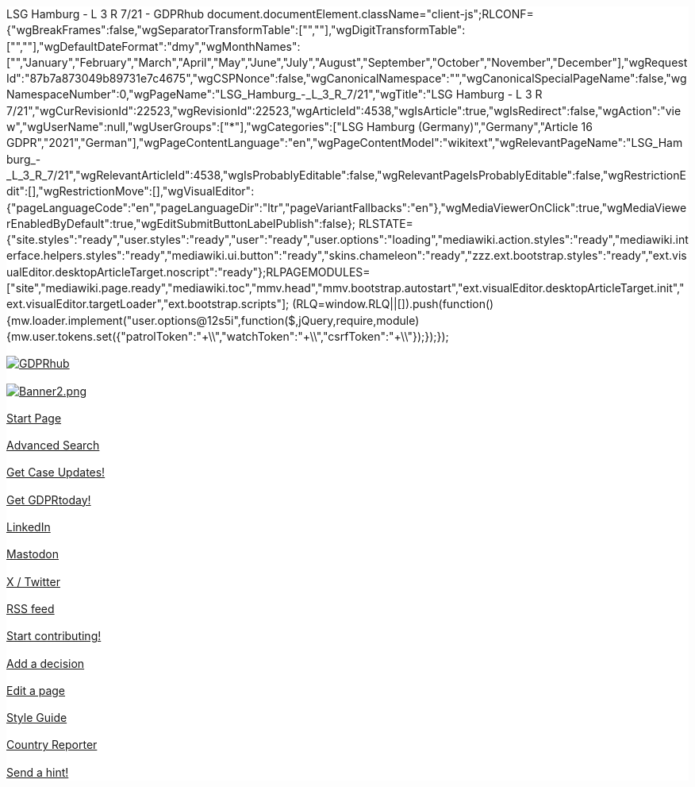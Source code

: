  LSG Hamburg - L 3 R 7/21 - GDPRhub document.documentElement.className="client-js";RLCONF={"wgBreakFrames":false,"wgSeparatorTransformTable":\["",""\],"wgDigitTransformTable":\["",""\],"wgDefaultDateFormat":"dmy","wgMonthNames":\["","January","February","March","April","May","June","July","August","September","October","November","December"\],"wgRequestId":"87b7a873049b89731e7c4675","wgCSPNonce":false,"wgCanonicalNamespace":"","wgCanonicalSpecialPageName":false,"wgNamespaceNumber":0,"wgPageName":"LSG\_Hamburg\_-\_L\_3\_R\_7/21","wgTitle":"LSG Hamburg - L 3 R 7/21","wgCurRevisionId":22523,"wgRevisionId":22523,"wgArticleId":4538,"wgIsArticle":true,"wgIsRedirect":false,"wgAction":"view","wgUserName":null,"wgUserGroups":\["\*"\],"wgCategories":\["LSG Hamburg (Germany)","Germany","Article 16 GDPR","2021","German"\],"wgPageContentLanguage":"en","wgPageContentModel":"wikitext","wgRelevantPageName":"LSG\_Hamburg\_-\_L\_3\_R\_7/21","wgRelevantArticleId":4538,"wgIsProbablyEditable":false,"wgRelevantPageIsProbablyEditable":false,"wgRestrictionEdit":\[\],"wgRestrictionMove":\[\],"wgVisualEditor":{"pageLanguageCode":"en","pageLanguageDir":"ltr","pageVariantFallbacks":"en"},"wgMediaViewerOnClick":true,"wgMediaViewerEnabledByDefault":true,"wgEditSubmitButtonLabelPublish":false}; RLSTATE={"site.styles":"ready","user.styles":"ready","user":"ready","user.options":"loading","mediawiki.action.styles":"ready","mediawiki.interface.helpers.styles":"ready","mediawiki.ui.button":"ready","skins.chameleon":"ready","zzz.ext.bootstrap.styles":"ready","ext.visualEditor.desktopArticleTarget.noscript":"ready"};RLPAGEMODULES=\["site","mediawiki.page.ready","mediawiki.toc","mmv.head","mmv.bootstrap.autostart","ext.visualEditor.desktopArticleTarget.init","ext.visualEditor.targetLoader","ext.bootstrap.scripts"\]; (RLQ=window.RLQ||\[\]).push(function(){mw.loader.implement("user.options@12s5i",function($,jQuery,require,module){mw.user.tokens.set({"patrolToken":"+\\\\","watchToken":"+\\\\","csrfToken":"+\\\\"});});});                    

[![GDPRhub](/images/gdprhub_v5_150.png)](/index.php?title=Welcome_to_GDPRhub "Visit the main page")

[![Banner2.png](/images/5/57/Banner2.png)](https://gdprhub.eu/index.php?title=GDPRtoday)

[Start Page](/index.php?title=Welcome_to_GDPRhub)

[Advanced Search](/index.php?title=Advanced_Search)

[Get Case Updates!](#)

[Get GDPRtoday!](/index.php?title=GDPRtoday)

[LinkedIn](https://www.linkedin.com/showcase/gdprhub)

[Mastodon](https://mastodon.social/@GDPRhub)

[X / Twitter](https://www.twitter.com/GDPRhub)

[RSS feed](https://gdprhub.eu/index.php?title=Special:NewPages&feed=atom&hideredirs=1&limit=10&render=1)

[Start contributing!](#)

[Add a decision](/index.php?title=How_to_add_a_new_decision)

[Edit a page](/index.php?title=How_to_edit_a_page_on_GDPRhub)

[Style Guide](/index.php?title=GDPRhub_style_guide)

[Country Reporter](https://gdprmgmt.noyb.eu/become_country_reporter)

[Send a hint!](mailto:GDPRhub@noyb.eu?subject=GDPRhub%20-%20hint&body=Thank%20you%20for%20sending%20us%20a%20hint!%0A%0AIf%20you%20want%20to%20send%20us%20details%20about%20a%20case%20that%20is%20not%20on%20GDPRhub%20yet%2C%20please%20fill%20out%20the%20form%20below!%0AIf%20you%20want%20to%20send%20us%20any%20other%20information%2C%20just%20delete%20this%20text.%0A%0A%3D%3D%3D%20General%20Details%20%3D%3D%3D%0A%0ALink%20to%20the%20decision%20\(attach%20document%20if%20not%20public\)%3A%0ADPA%2FCourt%3A%0ACountry%3A%0ADate%3A%0A%0A%3D%3D%3D%20Factual%20Summary%20in%20English%20%3D%3D%3D%0A%0A-%3E%20What%20happened%20in%20this%20case%3F%0A%0A%3D%3D%3D%20Summary%20of%20the%20Dispute%20in%20English%20%3D%3D%3D%0A%0A-%3E%20What%20was%20the%20core%20dispute%20about%3F%0A%0A%3D%3D%3D%20Summary%20of%20the%20Holding%20in%20English%20%3D%3D%3D%0A%0A-%3E%20What%20is%20the%20core%20take%20away%20from%20the%20decision%3F%0A%0A%0AThank%20you%20for%20your%20support!%0Anoyb.eu%20team)
